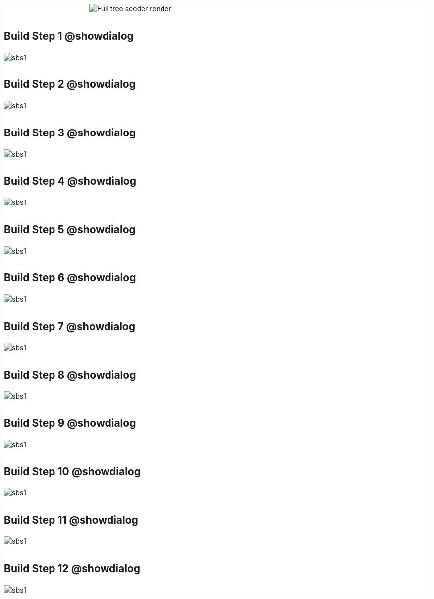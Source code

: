 <img src="https://raw.githubusercontent.com/climate-action-kits/pxt-fwd-edu/main/tutorial-assets/gr9-treeseeder-thumbnail-render.webp" alt="Full tree seeder render" style="display: block; width: 60%; margin:auto;">

## Build Step 1 @showdialog
![sbs1](https://forward-education.github.io/fwd-tutorials/tutorial-assets/gr9-treeseeder-sbs01.webp)

## Build Step 2 @showdialog
![sbs1](https://forward-education.github.io/fwd-tutorials/tutorial-assets/gr9-treeseeder-sbs02.webp)

## Build Step 3 @showdialog
![sbs1](https://forward-education.github.io/fwd-tutorials/tutorial-assets/gr9-treeseeder-sbs03.webp)

## Build Step 4 @showdialog
![sbs1](https://forward-education.github.io/fwd-tutorials/tutorial-assets/gr9-treeseeder-sbs04.webp)

## Build Step 5 @showdialog
![sbs1](https://forward-education.github.io/fwd-tutorials/tutorial-assets/gr9-treeseeder-sbs05.webp)

## Build Step 6 @showdialog
![sbs1](https://forward-education.github.io/fwd-tutorials/tutorial-assets/gr9-treeseeder-sbs06.webp)

## Build Step 7 @showdialog
![sbs1](https://forward-education.github.io/fwd-tutorials/tutorial-assets/gr9-treeseeder-sbs07.webp)

## Build Step 8 @showdialog
![sbs1](https://forward-education.github.io/fwd-tutorials/tutorial-assets/gr9-treeseeder-sbs08.webp)

## Build Step 9 @showdialog
![sbs1](https://forward-education.github.io/fwd-tutorials/tutorial-assets/gr9-treeseeder-sbs09.webp)

## Build Step 10 @showdialog
![sbs1](https://forward-education.github.io/fwd-tutorials/tutorial-assets/gr9-treeseeder-sbs10.webp)

## Build Step 11 @showdialog
![sbs1](https://forward-education.github.io/fwd-tutorials/tutorial-assets/gr9-treeseeder-sbs11.webp)

## Build Step 12 @showdialog
![sbs1](https://forward-education.github.io/fwd-tutorials/tutorial-assets/gr9-treeseeder-sbs12.webp)
